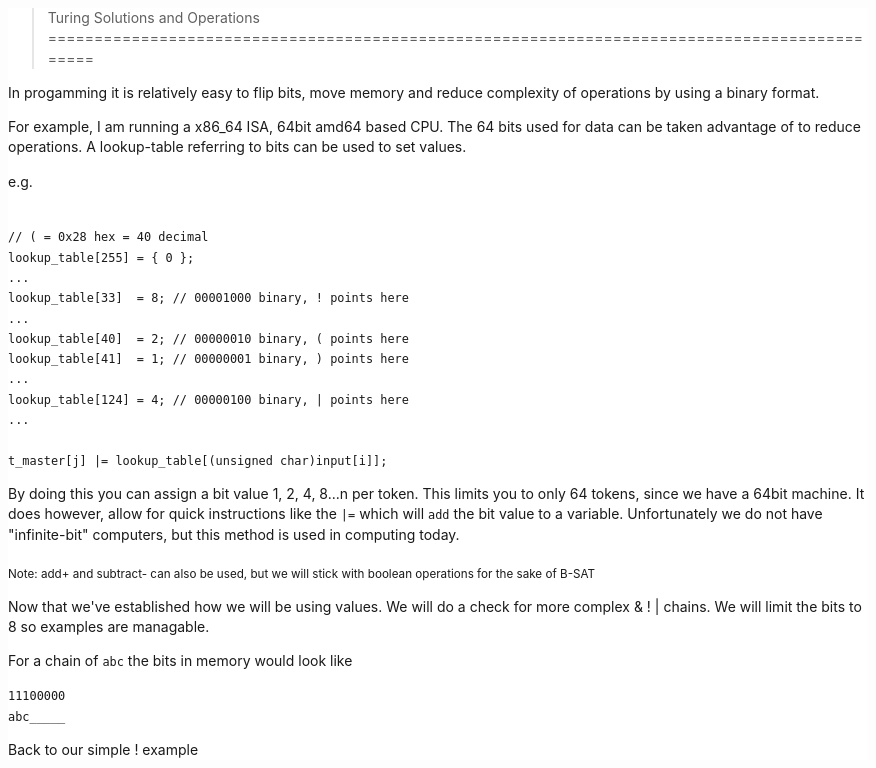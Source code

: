 
>Turing Solutions and Operations
=============================================================================================



In progamming it is relatively easy to flip bits, move memory
and reduce complexity of operations by using a binary format.

For example, I am running a x86_64 ISA, 64bit amd64 based CPU.
The 64 bits used for data can be taken advantage of to reduce
 operations. A lookup-table referring to bits can be used to
set values.

e.g.

```

// ( = 0x28 hex = 40 decimal
lookup_table[255] = { 0 };
...
lookup_table[33]  = 8; // 00001000 binary, ! points here
...
lookup_table[40]  = 2; // 00000010 binary, ( points here
lookup_table[41]  = 1; // 00000001 binary, ) points here
...
lookup_table[124] = 4; // 00000100 binary, | points here
...

t_master[j] |= lookup_table[(unsigned char)input[i]];

```

By doing this you can assign a bit value 1, 2, 4, 8...n
per token. This limits you to only 64 tokens, since
we have a 64bit machine. It does however, allow for
quick instructions like the `|=` which will `add`
the bit value to a variable. Unfortunately we do not
have "infinite-bit" computers, but this method is
used in computing today.

<sub>
Note: add+ and subtract- can also be used, but we will
stick with boolean operations for the sake of B-SAT
</sub>

Now that we've established how we will be using values.
We will do a check for more complex & ! | chains.
We will limit the bits to 8 so examples are managable.

For a chain of `abc` the bits in memory would look like

```
11100000
abc_____
```

Back to our simple ! example
